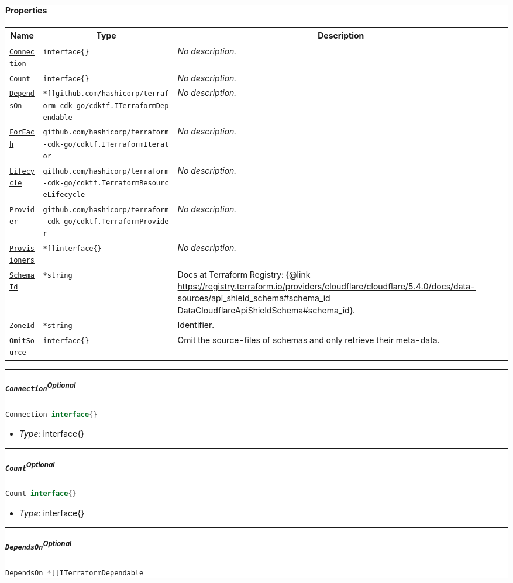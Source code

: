 #### Properties <a name="Properties" id="Properties"></a>

| **Name** | **Type** | **Description** |
| --- | --- | --- |
| <code><a href="#@cdktf/provider-cloudflare.dataCloudflareApiShieldSchema.DataCloudflareApiShieldSchemaConfig.property.connection">Connection</a></code> | <code>interface{}</code> | *No description.* |
| <code><a href="#@cdktf/provider-cloudflare.dataCloudflareApiShieldSchema.DataCloudflareApiShieldSchemaConfig.property.count">Count</a></code> | <code>interface{}</code> | *No description.* |
| <code><a href="#@cdktf/provider-cloudflare.dataCloudflareApiShieldSchema.DataCloudflareApiShieldSchemaConfig.property.dependsOn">DependsOn</a></code> | <code>*[]github.com/hashicorp/terraform-cdk-go/cdktf.ITerraformDependable</code> | *No description.* |
| <code><a href="#@cdktf/provider-cloudflare.dataCloudflareApiShieldSchema.DataCloudflareApiShieldSchemaConfig.property.forEach">ForEach</a></code> | <code>github.com/hashicorp/terraform-cdk-go/cdktf.ITerraformIterator</code> | *No description.* |
| <code><a href="#@cdktf/provider-cloudflare.dataCloudflareApiShieldSchema.DataCloudflareApiShieldSchemaConfig.property.lifecycle">Lifecycle</a></code> | <code>github.com/hashicorp/terraform-cdk-go/cdktf.TerraformResourceLifecycle</code> | *No description.* |
| <code><a href="#@cdktf/provider-cloudflare.dataCloudflareApiShieldSchema.DataCloudflareApiShieldSchemaConfig.property.provider">Provider</a></code> | <code>github.com/hashicorp/terraform-cdk-go/cdktf.TerraformProvider</code> | *No description.* |
| <code><a href="#@cdktf/provider-cloudflare.dataCloudflareApiShieldSchema.DataCloudflareApiShieldSchemaConfig.property.provisioners">Provisioners</a></code> | <code>*[]interface{}</code> | *No description.* |
| <code><a href="#@cdktf/provider-cloudflare.dataCloudflareApiShieldSchema.DataCloudflareApiShieldSchemaConfig.property.schemaId">SchemaId</a></code> | <code>*string</code> | Docs at Terraform Registry: {@link https://registry.terraform.io/providers/cloudflare/cloudflare/5.4.0/docs/data-sources/api_shield_schema#schema_id DataCloudflareApiShieldSchema#schema_id}. |
| <code><a href="#@cdktf/provider-cloudflare.dataCloudflareApiShieldSchema.DataCloudflareApiShieldSchemaConfig.property.zoneId">ZoneId</a></code> | <code>*string</code> | Identifier. |
| <code><a href="#@cdktf/provider-cloudflare.dataCloudflareApiShieldSchema.DataCloudflareApiShieldSchemaConfig.property.omitSource">OmitSource</a></code> | <code>interface{}</code> | Omit the source-files of schemas and only retrieve their meta-data. |

---

##### `Connection`<sup>Optional</sup> <a name="Connection" id="@cdktf/provider-cloudflare.dataCloudflareApiShieldSchema.DataCloudflareApiShieldSchemaConfig.property.connection"></a>

```go
Connection interface{}
```

- *Type:* interface{}

---

##### `Count`<sup>Optional</sup> <a name="Count" id="@cdktf/provider-cloudflare.dataCloudflareApiShieldSchema.DataCloudflareApiShieldSchemaConfig.property.count"></a>

```go
Count interface{}
```

- *Type:* interface{}

---

##### `DependsOn`<sup>Optional</sup> <a name="DependsOn" id="@cdktf/provider-cloudflare.dataCloudflareApiShieldSchema.DataCloudflareApiShieldSchemaConfig.property.dependsOn"></a>

```go
DependsOn *[]ITerraformDependable
```
